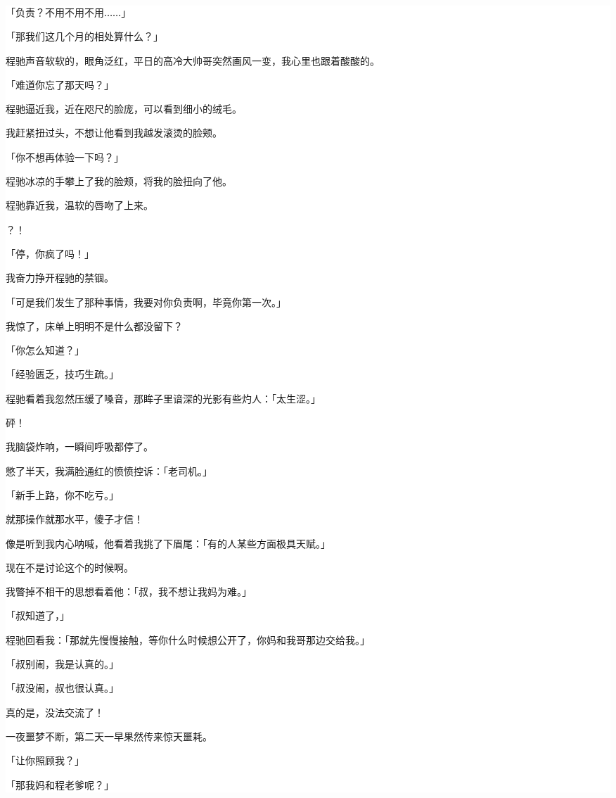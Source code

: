 「负责？不用不用不用……」

「那我们这几个月的相处算什么？」

程驰声音软软的，眼角泛红，平日的高冷大帅哥突然画风一变，我心里也跟着酸酸的。

「难道你忘了那天吗？」

程驰逼近我，近在咫尺的脸庞，可以看到细小的绒毛。

我赶紧扭过头，不想让他看到我越发滚烫的脸颊。

「你不想再体验一下吗？」

程驰冰凉的手攀上了我的脸颊，将我的脸扭向了他。

程驰靠近我，温软的唇吻了上来。

？！

「停，你疯了吗！」

我奋力挣开程驰的禁锢。

「可是我们发生了那种事情，我要对你负责啊，毕竟你第一次。」

我惊了，床单上明明不是什么都没留下？

「你怎么知道？」

「经验匮乏，技巧生疏。」

程驰看着我忽然压缓了嗓音，那眸子里谙深的光影有些灼人：「太生涩。」

砰！

我脑袋炸响，一瞬间呼吸都停了。

憋了半天，我满脸通红的愤愤控诉：「老司机。」

「新手上路，你不吃亏。」

就那操作就那水平，傻子才信！

像是听到我内心呐喊，他看着我挑了下眉尾：「有的人某些方面极具天赋。」

现在不是讨论这个的时候啊。

我瞥掉不相干的思想看着他：「叔，我不想让我妈为难。」

「叔知道了，」

程驰回看我：「那就先慢慢接触，等你什么时候想公开了，你妈和我哥那边交给我。」

「叔别闹，我是认真的。」

「叔没闹，叔也很认真。」

真的是，没法交流了！

一夜噩梦不断，第二天一早果然传来惊天噩耗。

「让你照顾我？」

「那我妈和程老爹呢？」
